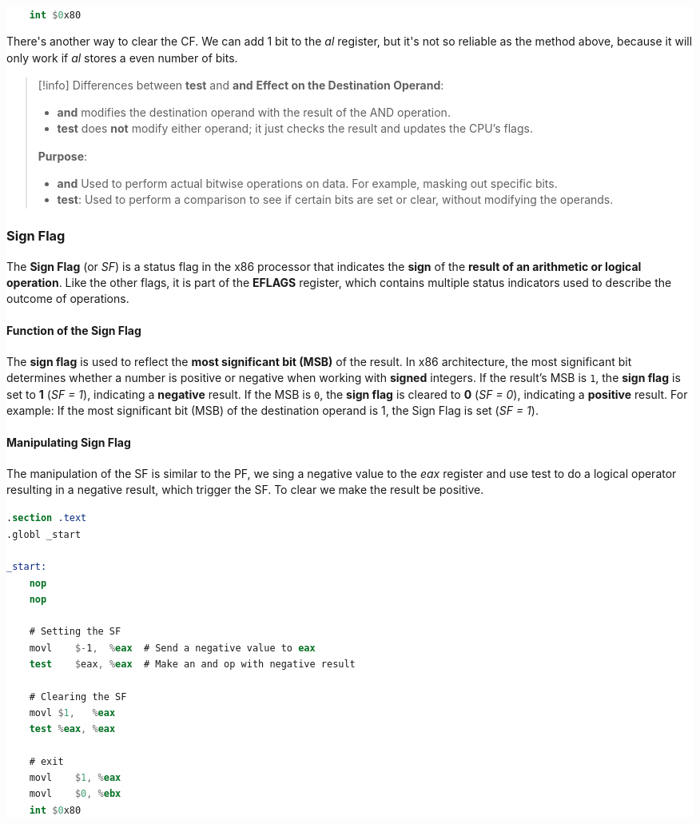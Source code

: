 ```nasm
	int	$0x80
```

There's another way to clear the CF.
We can add 1 bit to the _al_ register, but it's not so reliable as the method above, because it will only work if _al_ stores a even number of bits.

> [!info] Differences between **test** and **and**
>**Effect on the Destination Operand**:
> - **and** modifies the destination operand with the result of the AND operation.
> - **test** does **not** modify either operand; it just checks the result and updates the CPU’s flags.
>
>**Purpose**:
> - **and** Used to perform actual bitwise operations on data. For example, masking out specific bits.
> - **test**: Used to perform a comparison to see if certain bits are set or clear, without modifying the operands.

[^eax-details]: **EAX** (32-bit): The general-purpose 32-bit register. * **AX** (16-bit): The lower 16 bits of EAX. * **AH** (8-bit): The higher 8 bits of AX. * **AL** (8-bit): The lower 8 bits of AX.
### Sign Flag
The **Sign Flag** (or _SF_) is a status flag in the x86 processor that indicates the **sign** of the **result of an arithmetic or logical operation**. Like the other flags, it is part of the **EFLAGS** register, which contains multiple status indicators used to describe the outcome of operations.
#### Function of the Sign Flag
The **sign flag** is used to reflect the **most significant bit (MSB)** of the result. In x86 architecture, the most significant bit determines whether a number is positive or negative when working with **signed** integers. If the result’s MSB is `1`, the **sign flag** is set to **1** (_SF = 1_), indicating a **negative** result. If the MSB is `0`, the **sign flag** is cleared to **0** (_SF = 0_), indicating a **positive** result.
For example:
	If the most significant bit (MSB) of the destination operand is 1, the Sign Flag is set (_SF = 1_).

#### Manipulating Sign Flag
The manipulation of the SF is similar to the  PF, we sing a negative value to the _eax_ register and use test to do a logical operator resulting in a negative result, which trigger the SF. To clear we make the result be positive.

```nasm
.section .text
.globl _start

_start:
	nop
	nop

	# Setting the SF
	movl	$-1,  %eax	# Send a negative value to eax
	test	$eax, %eax	# Make an and op with negative result

	# Clearing the SF
	movl $1,   %eax
	test %eax, %eax

	# exit
	movl	$1, %eax
	movl	$0, %ebx
	int	$0x80
```
